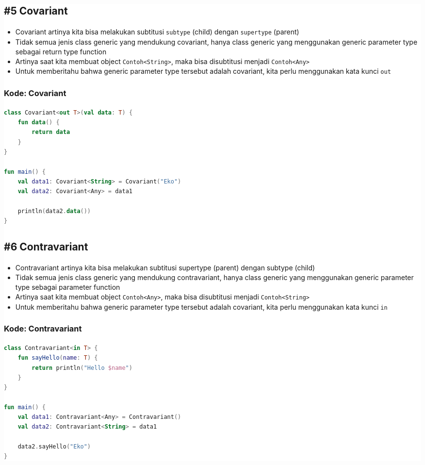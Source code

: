 ## #5 Covariant

- Covariant artinya kita bisa melakukan subtitusi `subtype` (child) dengan `supertype` (parent)
- Tidak semua jenis class generic yang mendukung covariant, hanya class generic yang menggunakan generic parameter type sebagai return type function
- Artinya saat kita membuat object `Contoh<String>`, maka bisa disubtitusi menjadi `Contoh<Any>`
- Untuk memberitahu bahwa generic parameter type tersebut adalah covariant, kita perlu menggunakan kata kunci `out`

### Kode: Covariant

```kt
class Covariant<out T>(val data: T) {
	fun data() {
		return data
	}
}

fun main() {
	val data1: Covariant<String> = Covariant("Eko")
	val data2: Covariant<Any> = data1

	println(data2.data())
}
```

## #6 Contravariant

- Contravariant artinya kita bisa melakukan subtitusi supertype (parent) dengan subtype (child)
- Tidak semua jenis class generic yang mendukung contravariant, hanya class generic yang menggunakan generic parameter type sebagai parameter function
- Artinya saat kita membuat object `Contoh<Any>`, maka bisa disubtitusi menjadi `Contoh<String>`
- Untuk memberitahu bahwa generic parameter type tersebut adalah covariant, kita perlu menggunakan kata kunci `in`

### Kode: Contravariant

```kt
class Contravariant<in T> {
	fun sayHello(name: T) {
		return println("Hello $name")
	}
}

fun main() {
	val data1: Contravariant<Any> = Contravariant()
	val data2: Contravariant<String> = data1

	data2.sayHello("Eko")
}
```
